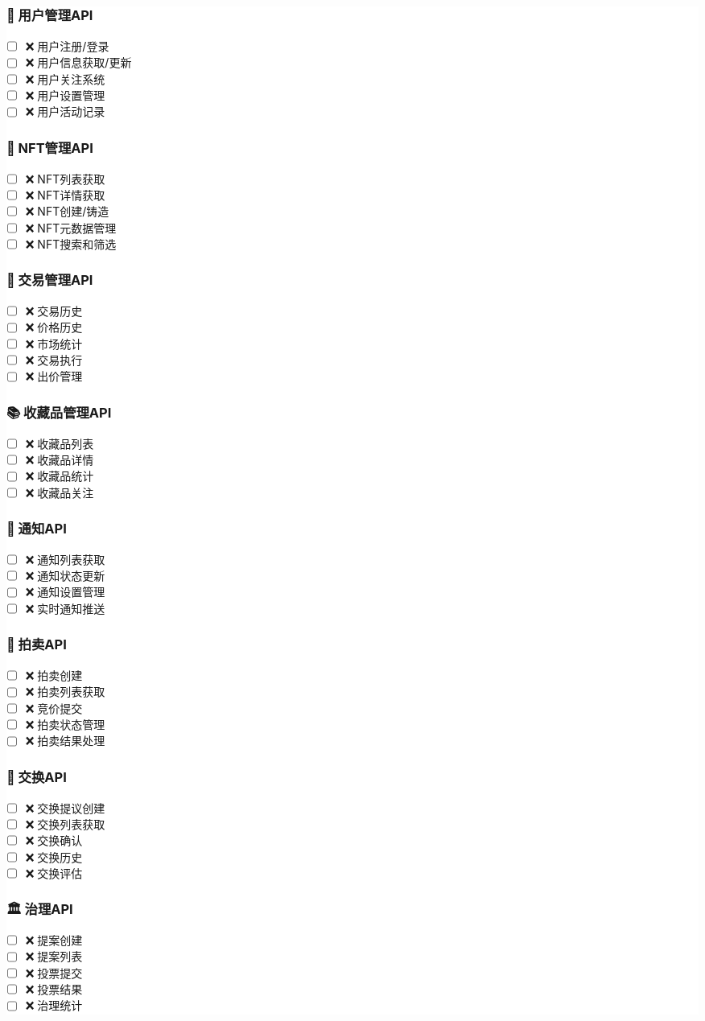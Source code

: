 ### 👥 用户管理API
- [ ] ❌ 用户注册/登录
- [ ] ❌ 用户信息获取/更新
- [ ] ❌ 用户关注系统
- [ ] ❌ 用户设置管理
- [ ] ❌ 用户活动记录

### 🎨 NFT管理API
- [ ] ❌ NFT列表获取
- [ ] ❌ NFT详情获取
- [ ] ❌ NFT创建/铸造
- [ ] ❌ NFT元数据管理
- [ ] ❌ NFT搜索和筛选

### 💼 交易管理API
- [ ] ❌ 交易历史
- [ ] ❌ 价格历史
- [ ] ❌ 市场统计
- [ ] ❌ 交易执行
- [ ] ❌ 出价管理

### 📚 收藏品管理API
- [ ] ❌ 收藏品列表
- [ ] ❌ 收藏品详情
- [ ] ❌ 收藏品统计
- [ ] ❌ 收藏品关注

### 🔔 通知API
- [ ] ❌ 通知列表获取
- [ ] ❌ 通知状态更新
- [ ] ❌ 通知设置管理
- [ ] ❌ 实时通知推送

### 🔨 拍卖API
- [ ] ❌ 拍卖创建
- [ ] ❌ 拍卖列表获取
- [ ] ❌ 竞价提交
- [ ] ❌ 拍卖状态管理
- [ ] ❌ 拍卖结果处理

### 🔄 交换API
- [ ] ❌ 交换提议创建
- [ ] ❌ 交换列表获取
- [ ] ❌ 交换确认
- [ ] ❌ 交换历史
- [ ] ❌ 交换评估

### 🏛️ 治理API
- [ ] ❌ 提案创建
- [ ] ❌ 提案列表
- [ ] ❌ 投票提交
- [ ] ❌ 投票结果
- [ ] ❌ 治理统计
